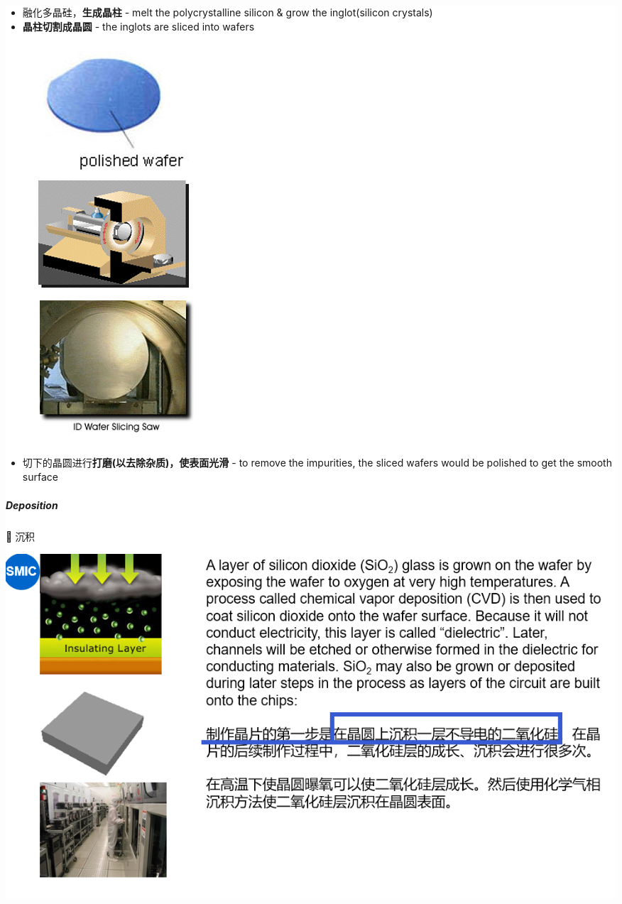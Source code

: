 * 融化多晶硅，**生成晶柱** - melt the polycrystalline silicon & grow the inglot(silicon crystals)
* **晶柱切割成晶圆** - the inglots are sliced into wafers

![](/static/2020-05-22-14-26-08.png)

* 切下的晶圆进行**打磨(以去除杂质)，使表面光滑** - to remove the impurities, the sliced wafers would be polished to get the smooth surface

##### Deposition

🍊 沉积

![](/static/2020-05-22-14-31-54.png)